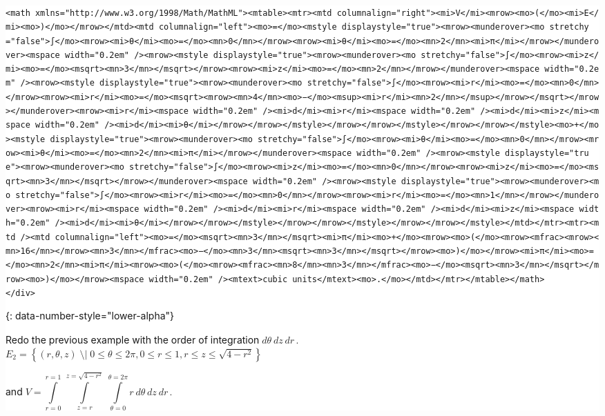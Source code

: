     <math xmlns="http://www.w3.org/1998/Math/MathML"><mtable><mtr><mtd columnalign="right"><mi>V</mi><mrow><mo>(</mo><mi>E</mi><mo>)</mo></mrow></mtd><mtd columnalign="left"><mo>=</mo><mstyle displaystyle="true"><mrow><munderover><mo stretchy="false">∫</mo><mrow><mi>θ</mi><mo>=</mo><mn>0</mn></mrow><mrow><mi>θ</mi><mo>=</mo><mn>2</mn><mi>π</mi></mrow></munderover><mspace width="0.2em" /><mrow><mstyle displaystyle="true"><mrow><munderover><mo stretchy="false">∫</mo><mrow><mi>z</mi><mo>=</mo><msqrt><mn>3</mn></msqrt></mrow><mrow><mi>z</mi><mo>=</mo><mn>2</mn></mrow></munderover><mspace width="0.2em" /><mrow><mstyle displaystyle="true"><mrow><munderover><mo stretchy="false">∫</mo><mrow><mi>r</mi><mo>=</mo><mn>0</mn></mrow><mrow><mi>r</mi><mo>=</mo><msqrt><mrow><mn>4</mn><mo>−</mo><msup><mi>r</mi><mn>2</mn></msup></mrow></msqrt></mrow></munderover><mrow><mi>r</mi><mspace width="0.2em" /><mi>d</mi><mi>r</mi><mspace width="0.2em" /><mi>d</mi><mi>z</mi><mspace width="0.2em" /><mi>d</mi><mi>θ</mi></mrow></mrow></mstyle></mrow></mrow></mstyle></mrow></mrow></mstyle><mo>+</mo><mstyle displaystyle="true"><mrow><munderover><mo stretchy="false">∫</mo><mrow><mi>θ</mi><mo>=</mo><mn>0</mn></mrow><mrow><mi>θ</mi><mo>=</mo><mn>2</mn><mi>π</mi></mrow></munderover><mspace width="0.2em" /><mrow><mstyle displaystyle="true"><mrow><munderover><mo stretchy="false">∫</mo><mrow><mi>z</mi><mo>=</mo><mn>0</mn></mrow><mrow><mi>z</mi><mo>=</mo><msqrt><mn>3</mn></msqrt></mrow></munderover><mspace width="0.2em" /><mrow><mstyle displaystyle="true"><mrow><munderover><mo stretchy="false">∫</mo><mrow><mi>r</mi><mo>=</mo><mn>0</mn></mrow><mrow><mi>r</mi><mo>=</mo><mn>1</mn></mrow></munderover><mrow><mi>r</mi><mspace width="0.2em" /><mi>d</mi><mi>r</mi><mspace width="0.2em" /><mi>d</mi><mi>z</mi><mspace width="0.2em" /><mi>d</mi><mi>θ</mi></mrow></mrow></mstyle></mrow></mrow></mstyle></mrow></mrow></mstyle></mtd></mtr><mtr><mtd /><mtd columnalign="left"><mo>=</mo><msqrt><mn>3</mn></msqrt><mi>π</mi><mo>+</mo><mrow><mo>(</mo><mrow><mfrac><mrow><mn>16</mn></mrow><mn>3</mn></mfrac><mo>−</mo><mn>3</mn><msqrt><mn>3</mn></msqrt></mrow><mo>)</mo></mrow><mi>π</mi><mo>=</mo><mn>2</mn><mi>π</mi><mrow><mo>(</mo><mrow><mfrac><mn>8</mn><mn>3</mn></mfrac><mo>−</mo><msqrt><mn>3</mn></msqrt></mrow><mo>)</mo></mrow><mspace width="0.2em" /><mtext>cubic units</mtext><mo>.</mo></mtd></mtr></mtable></math>
    </div>
{: data-number-style="lower-alpha"}

</div>
</div>
</div>

<div data-type="note" class="note checkpoint">
<div data-type="exercise" class="exercise">
<div data-type="problem" class="problem" markdown="1">
Redo the previous example with the order of integration <math xmlns="http://www.w3.org/1998/Math/MathML"><mrow><mi>d</mi><mi>θ</mi><mspace width="0.2em" /><mi>d</mi><mi>z</mi><mspace width="0.2em" /><mi>d</mi><mi>r</mi><mo>.</mo></mrow></math>

</div>
<div data-type="solution" class="solution" markdown="1">
<math xmlns="http://www.w3.org/1998/Math/MathML"><mrow><msub><mi>E</mi><mn>2</mn></msub><mo>=</mo><mrow><mo>{</mo><mrow><mrow><mrow><mrow><mo>(</mo><mrow><mi>r</mi><mo>,</mo><mi>θ</mi><mo>,</mo><mi>z</mi></mrow><mo>)</mo></mrow></mrow><mo>\|</mo></mrow><mn>0</mn><mo>≤</mo><mi>θ</mi><mo>≤</mo><mn>2</mn><mi>π</mi><mo>,</mo><mn>0</mn><mo>≤</mo><mi>r</mi><mo>≤</mo><mn>1</mn><mo>,</mo><mi>r</mi><mo>≤</mo><mi>z</mi><mo>≤</mo><msqrt><mrow><mn>4</mn><mo>−</mo><msup><mi>r</mi><mn>2</mn></msup></mrow></msqrt></mrow><mo>}</mo></mrow></mrow></math>

 and <math xmlns="http://www.w3.org/1998/Math/MathML"><mrow><mi>V</mi><mo>=</mo><mstyle displaystyle="true"><mrow><munderover><mo stretchy="false">∫</mo><mrow><mi>r</mi><mo>=</mo><mn>0</mn></mrow><mrow><mi>r</mi><mo>=</mo><mn>1</mn></mrow></munderover><mspace width="0.2em" /><mrow><mstyle displaystyle="true"><mrow><munderover><mo stretchy="false">∫</mo><mrow><mi>z</mi><mo>=</mo><mi>r</mi></mrow><mrow><mi>z</mi><mo>=</mo><msqrt><mrow><mn>4</mn><mo>−</mo><msup><mi>r</mi><mn>2</mn></msup></mrow></msqrt></mrow></munderover><mspace width="0.2em" /><mrow><mstyle displaystyle="true"><mrow><munderover><mo stretchy="false">∫</mo><mrow><mi>θ</mi><mo>=</mo><mn>0</mn></mrow><mrow><mi>θ</mi><mo>=</mo><mn>2</mn><mi>π</mi></mrow></munderover><mrow><mi>r</mi><mspace width="0.2em" /><mi>d</mi><mi>θ</mi><mspace width="0.2em" /><mi>d</mi><mi>z</mi><mspace width="0.2em" /><mi>d</mi><mi>r</mi></mrow></mrow></mstyle></mrow></mrow></mstyle></mrow></mrow></mstyle><mo>.</mo></mrow></math>
